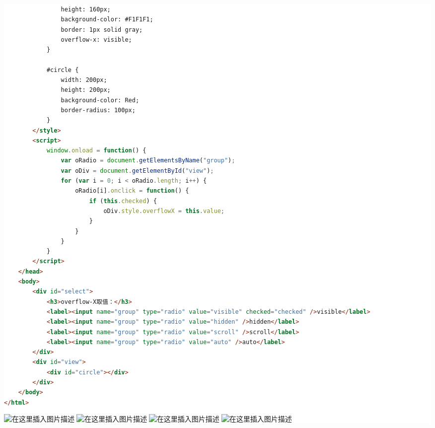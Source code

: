 ```html
				height: 160px;
				background-color: #F1F1F1;
				border: 1px solid gray;
				overflow-x: visible;
			}

			#circle {
				width: 200px;
				height: 200px;
				background-color: Red;
				border-radius: 100px;
			}
		</style>
		<script>
			window.onload = function() {
				var oRadio = document.getElementsByName("group");
				var oDiv = document.getElementById("view");
				for (var i = 0; i < oRadio.length; i++) {
					oRadio[i].onclick = function() {
						if (this.checked) {
							oDiv.style.overflowX = this.value;
						}
					}
				}
			}
		</script>
	</head>
	<body>
		<div id="select">
			<h3>overflow-X取值：</h3>
			<label><input name="group" type="radio" value="visible" checked="checked" />visible</label>
			<label><input name="group" type="radio" value="hidden" />hidden</label>
			<label><input name="group" type="radio" value="scroll" />scroll</label>
			<label><input name="group" type="radio" value="auto" />auto</label>
		</div>
		<div id="view">
			<div id="circle"></div>
		</div>
	</body>
</html>
```

![在这里插入图片描述](https://img-blog.csdnimg.cn/c627b25b890f47108f7c076525d3511a.png)
![在这里插入图片描述](https://img-blog.csdnimg.cn/75d69e0474a44928bb8dbf2adddb8c9f.png)
![在这里插入图片描述](https://img-blog.csdnimg.cn/d9244039837545a394503acdf889450f.png)
![在这里插入图片描述](https://img-blog.csdnimg.cn/18bfe145c0a24fc29188fd0869c80e1a.png)

